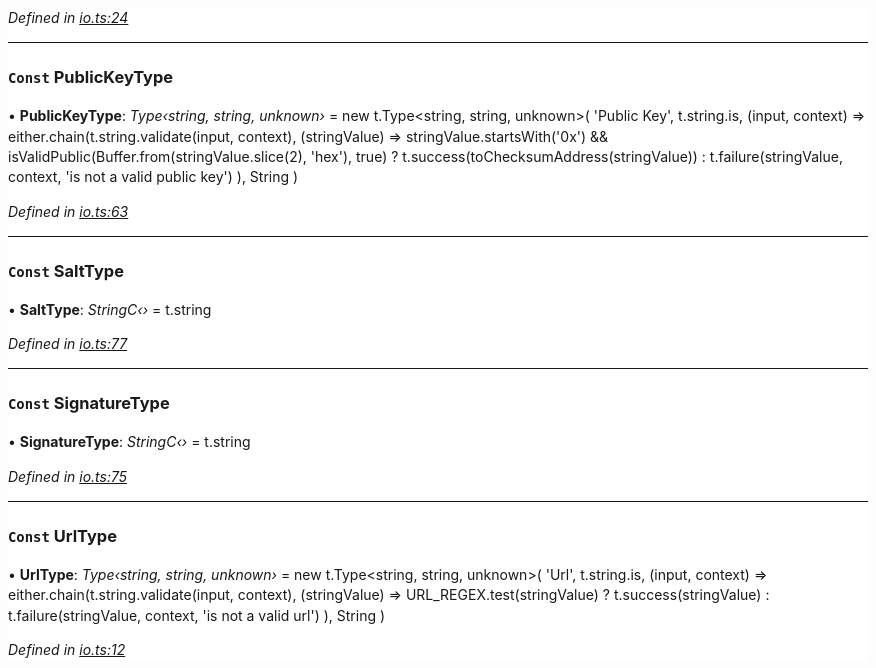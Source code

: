 *Defined in [io.ts:24](https://github.com/celo-org/celo-monorepo/blob/master/packages/sdk/phone-utils/src/io.ts#L24)*

___

### `Const` PublicKeyType

• **PublicKeyType**: *Type‹string, string, unknown›* = new t.Type<string, string, unknown>(
  'Public Key',
  t.string.is,
  (input, context) =>
    either.chain(t.string.validate(input, context), (stringValue) =>
      stringValue.startsWith('0x') && isValidPublic(Buffer.from(stringValue.slice(2), 'hex'), true)
        ? t.success(toChecksumAddress(stringValue))
        : t.failure(stringValue, context, 'is not a valid public key')
    ),
  String
)

*Defined in [io.ts:63](https://github.com/celo-org/celo-monorepo/blob/master/packages/sdk/phone-utils/src/io.ts#L63)*

___

### `Const` SaltType

• **SaltType**: *StringC‹›* = t.string

*Defined in [io.ts:77](https://github.com/celo-org/celo-monorepo/blob/master/packages/sdk/phone-utils/src/io.ts#L77)*

___

### `Const` SignatureType

• **SignatureType**: *StringC‹›* = t.string

*Defined in [io.ts:75](https://github.com/celo-org/celo-monorepo/blob/master/packages/sdk/phone-utils/src/io.ts#L75)*

___

### `Const` UrlType

• **UrlType**: *Type‹string, string, unknown›* = new t.Type<string, string, unknown>(
  'Url',
  t.string.is,
  (input, context) =>
    either.chain(t.string.validate(input, context), (stringValue) =>
      URL_REGEX.test(stringValue)
        ? t.success(stringValue)
        : t.failure(stringValue, context, 'is not a valid url')
    ),
  String
)

*Defined in [io.ts:12](https://github.com/celo-org/celo-monorepo/blob/master/packages/sdk/phone-utils/src/io.ts#L12)*
